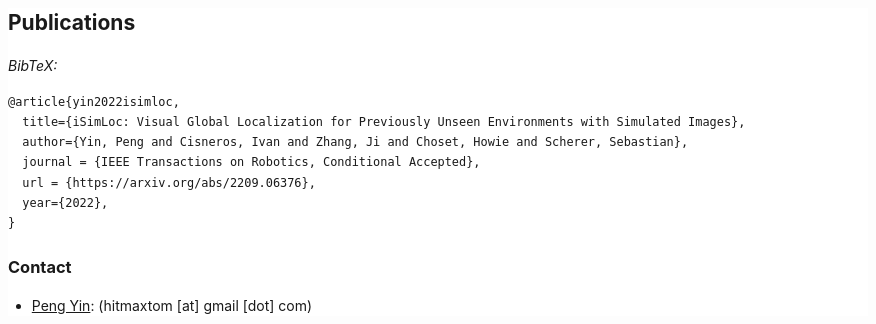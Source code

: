## Publications

*BibTeX:*
```
@article{yin2022isimloc,
  title={iSimLoc: Visual Global Localization for Previously Unseen Environments with Simulated Images},
  author={Yin, Peng and Cisneros, Ivan and Zhang, Ji and Choset, Howie and Scherer, Sebastian},
  journal = {IEEE Transactions on Robotics, Conditional Accepted},
  url = {https://arxiv.org/abs/2209.06376},
  year={2022},
}
```
### Contact
* [Peng Yin](https://metaslam.github.io/): (hitmaxtom [at] gmail [dot] com)
